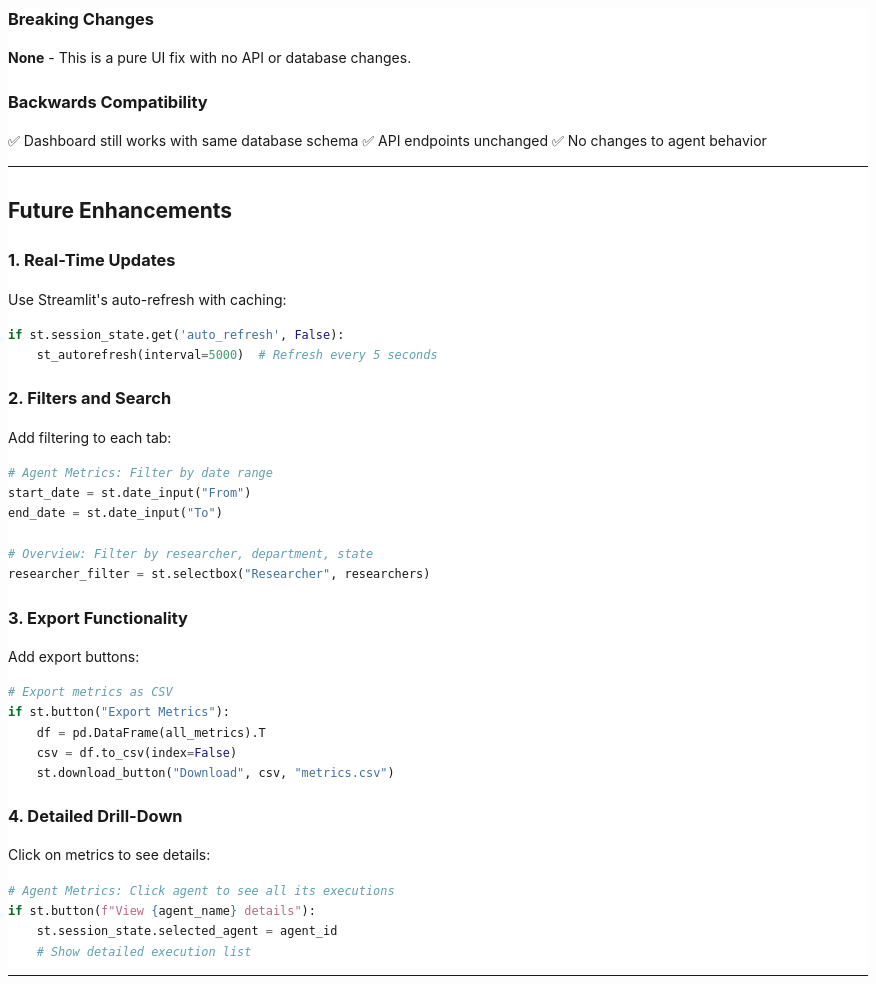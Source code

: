 ### Breaking Changes

**None** - This is a pure UI fix with no API or database changes.

### Backwards Compatibility

✅ Dashboard still works with same database schema
✅ API endpoints unchanged
✅ No changes to agent behavior

---

## Future Enhancements

### 1. Real-Time Updates

Use Streamlit's auto-refresh with caching:

```python
if st.session_state.get('auto_refresh', False):
    st_autorefresh(interval=5000)  # Refresh every 5 seconds
```

### 2. Filters and Search

Add filtering to each tab:

```python
# Agent Metrics: Filter by date range
start_date = st.date_input("From")
end_date = st.date_input("To")

# Overview: Filter by researcher, department, state
researcher_filter = st.selectbox("Researcher", researchers)
```

### 3. Export Functionality

Add export buttons:

```python
# Export metrics as CSV
if st.button("Export Metrics"):
    df = pd.DataFrame(all_metrics).T
    csv = df.to_csv(index=False)
    st.download_button("Download", csv, "metrics.csv")
```

### 4. Detailed Drill-Down

Click on metrics to see details:

```python
# Agent Metrics: Click agent to see all its executions
if st.button(f"View {agent_name} details"):
    st.session_state.selected_agent = agent_id
    # Show detailed execution list
```

---